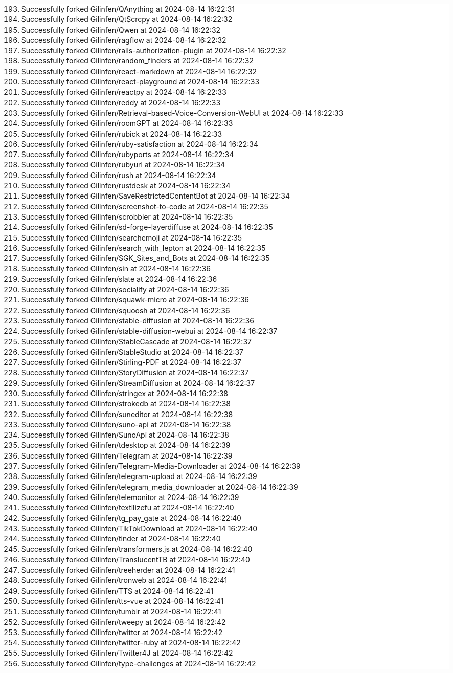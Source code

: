 193. Successfully forked Gilinfen/QAnything at 2024-08-14 16:22:31
194. Successfully forked Gilinfen/QtScrcpy at 2024-08-14 16:22:32
195. Successfully forked Gilinfen/Qwen at 2024-08-14 16:22:32
196. Successfully forked Gilinfen/ragflow at 2024-08-14 16:22:32
197. Successfully forked Gilinfen/rails-authorization-plugin at 2024-08-14 16:22:32
198. Successfully forked Gilinfen/random_finders at 2024-08-14 16:22:32
199. Successfully forked Gilinfen/react-markdown at 2024-08-14 16:22:32
200. Successfully forked Gilinfen/react-playground at 2024-08-14 16:22:33
201. Successfully forked Gilinfen/reactpy at 2024-08-14 16:22:33
202. Successfully forked Gilinfen/reddy at 2024-08-14 16:22:33
203. Successfully forked Gilinfen/Retrieval-based-Voice-Conversion-WebUI at 2024-08-14 16:22:33
204. Successfully forked Gilinfen/roomGPT at 2024-08-14 16:22:33
205. Successfully forked Gilinfen/rubick at 2024-08-14 16:22:33
206. Successfully forked Gilinfen/ruby-satisfaction at 2024-08-14 16:22:34
207. Successfully forked Gilinfen/rubyports at 2024-08-14 16:22:34
208. Successfully forked Gilinfen/rubyurl at 2024-08-14 16:22:34
209. Successfully forked Gilinfen/rush at 2024-08-14 16:22:34
210. Successfully forked Gilinfen/rustdesk at 2024-08-14 16:22:34
211. Successfully forked Gilinfen/SaveRestrictedContentBot at 2024-08-14 16:22:34
212. Successfully forked Gilinfen/screenshot-to-code at 2024-08-14 16:22:35
213. Successfully forked Gilinfen/scrobbler at 2024-08-14 16:22:35
214. Successfully forked Gilinfen/sd-forge-layerdiffuse at 2024-08-14 16:22:35
215. Successfully forked Gilinfen/searchemoji at 2024-08-14 16:22:35
216. Successfully forked Gilinfen/search_with_lepton at 2024-08-14 16:22:35
217. Successfully forked Gilinfen/SGK_Sites_and_Bots at 2024-08-14 16:22:35
218. Successfully forked Gilinfen/sin at 2024-08-14 16:22:36
219. Successfully forked Gilinfen/slate at 2024-08-14 16:22:36
220. Successfully forked Gilinfen/socialify at 2024-08-14 16:22:36
221. Successfully forked Gilinfen/squawk-micro at 2024-08-14 16:22:36
222. Successfully forked Gilinfen/squoosh at 2024-08-14 16:22:36
223. Successfully forked Gilinfen/stable-diffusion at 2024-08-14 16:22:36
224. Successfully forked Gilinfen/stable-diffusion-webui at 2024-08-14 16:22:37
225. Successfully forked Gilinfen/StableCascade at 2024-08-14 16:22:37
226. Successfully forked Gilinfen/StableStudio at 2024-08-14 16:22:37
227. Successfully forked Gilinfen/Stirling-PDF at 2024-08-14 16:22:37
228. Successfully forked Gilinfen/StoryDiffusion at 2024-08-14 16:22:37
229. Successfully forked Gilinfen/StreamDiffusion at 2024-08-14 16:22:37
230. Successfully forked Gilinfen/stringex at 2024-08-14 16:22:38
231. Successfully forked Gilinfen/strokedb at 2024-08-14 16:22:38
232. Successfully forked Gilinfen/suneditor at 2024-08-14 16:22:38
233. Successfully forked Gilinfen/suno-api at 2024-08-14 16:22:38
234. Successfully forked Gilinfen/SunoApi at 2024-08-14 16:22:38
235. Successfully forked Gilinfen/tdesktop at 2024-08-14 16:22:39
236. Successfully forked Gilinfen/Telegram at 2024-08-14 16:22:39
237. Successfully forked Gilinfen/Telegram-Media-Downloader at 2024-08-14 16:22:39
238. Successfully forked Gilinfen/telegram-upload at 2024-08-14 16:22:39
239. Successfully forked Gilinfen/telegram_media_downloader at 2024-08-14 16:22:39
240. Successfully forked Gilinfen/telemonitor at 2024-08-14 16:22:39
241. Successfully forked Gilinfen/textilizefu at 2024-08-14 16:22:40
242. Successfully forked Gilinfen/tg_pay_gate at 2024-08-14 16:22:40
243. Successfully forked Gilinfen/TikTokDownload at 2024-08-14 16:22:40
244. Successfully forked Gilinfen/tinder at 2024-08-14 16:22:40
245. Successfully forked Gilinfen/transformers.js at 2024-08-14 16:22:40
246. Successfully forked Gilinfen/TranslucentTB at 2024-08-14 16:22:40
247. Successfully forked Gilinfen/treeherder at 2024-08-14 16:22:41
248. Successfully forked Gilinfen/tronweb at 2024-08-14 16:22:41
249. Successfully forked Gilinfen/TTS at 2024-08-14 16:22:41
250. Successfully forked Gilinfen/tts-vue at 2024-08-14 16:22:41
251. Successfully forked Gilinfen/tumblr at 2024-08-14 16:22:41
252. Successfully forked Gilinfen/tweepy at 2024-08-14 16:22:42
253. Successfully forked Gilinfen/twitter at 2024-08-14 16:22:42
254. Successfully forked Gilinfen/twitter-ruby at 2024-08-14 16:22:42
255. Successfully forked Gilinfen/Twitter4J at 2024-08-14 16:22:42
256. Successfully forked Gilinfen/type-challenges at 2024-08-14 16:22:42